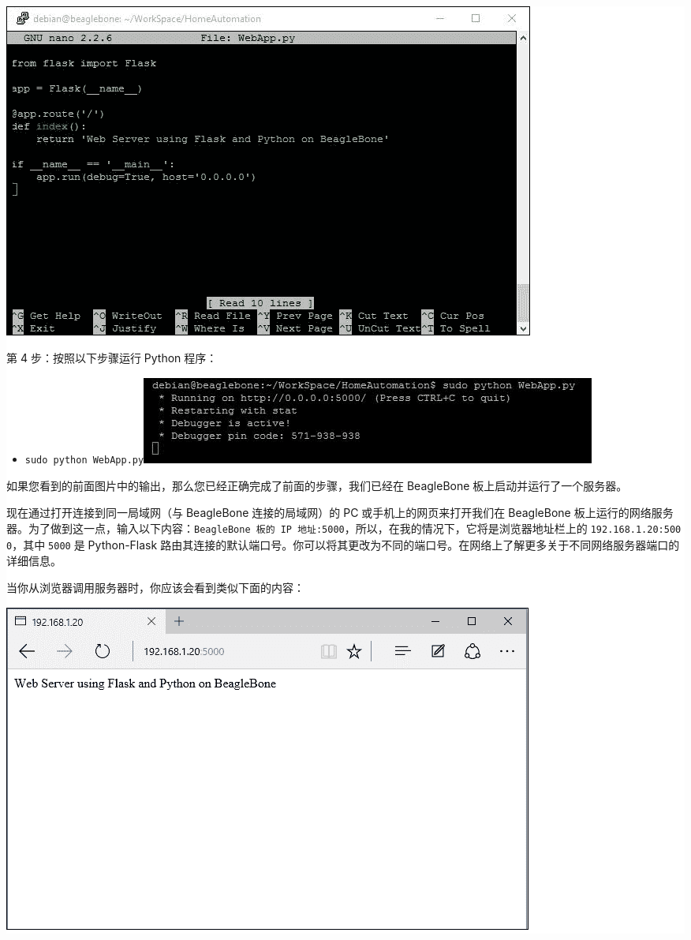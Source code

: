 ![Python-Flask on BeagleBone Black](img/4602_06_10.jpg)

第 4 步：按照以下步骤运行 Python 程序：

+   `sudo python WebApp.py`![Python-Flask on BeagleBone Black](img/4602_06_11.jpg)

如果您看到的前面图片中的输出，那么您已经正确完成了前面的步骤，我们已经在 BeagleBone 板上启动并运行了一个服务器。

现在通过打开连接到同一局域网（与 BeagleBone 连接的局域网）的 PC 或手机上的网页来打开我们在 BeagleBone 板上运行的网络服务器。为了做到这一点，输入以下内容：`BeagleBone 板的 IP 地址:5000`，所以，在我的情况下，它将是浏览器地址栏上的 `192.168.1.20:5000`，其中 `5000` 是 Python-Flask 路由其连接的默认端口号。你可以将其更改为不同的端口号。在网络上了解更多关于不同网络服务器端口的详细信息。

当你从浏览器调用服务器时，你应该会看到类似下面的内容：

![Python-Flask 在 BeagleBone Black 上](img/4602_06_12.jpg)
